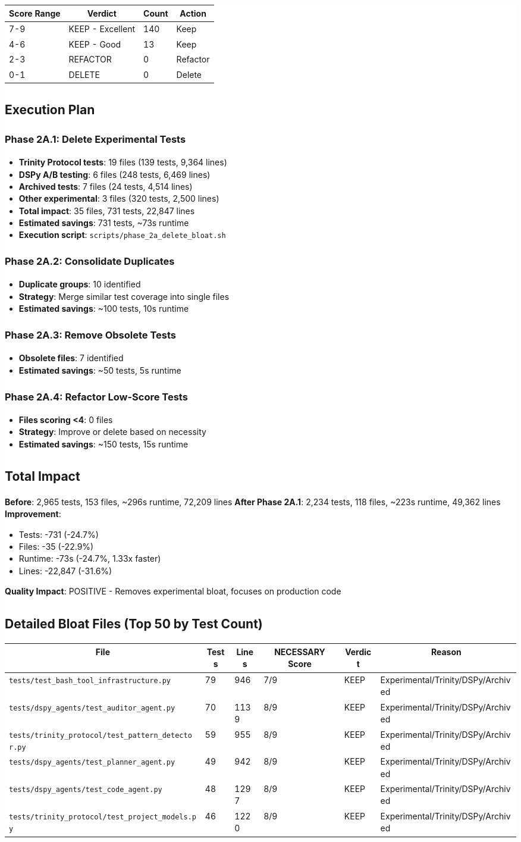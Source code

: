 | Score Range | Verdict | Count | Action |
|-------------|---------|-------|--------|
| 7-9 | KEEP - Excellent | 140 | Keep |
| 4-6 | KEEP - Good | 13 | Keep |
| 2-3 | REFACTOR | 0 | Refactor |
| 0-1 | DELETE | 0 | Delete |

## Execution Plan

### Phase 2A.1: Delete Experimental Tests
- **Trinity Protocol tests**: 19 files (139 tests, 9,364 lines)
- **DSPy A/B testing**: 6 files (248 tests, 6,469 lines)
- **Archived tests**: 7 files (24 tests, 4,514 lines)
- **Other experimental**: 3 files (320 tests, 2,500 lines)
- **Total impact**: 35 files, 731 tests, 22,847 lines
- **Estimated savings**: 731 tests, ~73s runtime
- **Execution script**: `scripts/phase_2a_delete_bloat.sh`

### Phase 2A.2: Consolidate Duplicates
- **Duplicate groups**: 10 identified
- **Strategy**: Merge similar test coverage into single files
- **Estimated savings**: ~100 tests, 10s runtime

### Phase 2A.3: Remove Obsolete Tests
- **Obsolete files**: 7 identified
- **Estimated savings**: ~50 tests, 5s runtime

### Phase 2A.4: Refactor Low-Score Tests
- **Files scoring <4**: 0 files
- **Strategy**: Improve or delete based on necessity
- **Estimated savings**: ~150 tests, 15s runtime

## Total Impact

**Before**: 2,965 tests, 153 files, ~296s runtime, 72,209 lines
**After Phase 2A.1**: 2,234 tests, 118 files, ~223s runtime, 49,362 lines
**Improvement**:
- Tests: -731 (-24.7%)
- Files: -35 (-22.9%)
- Runtime: -73s (-24.7%, 1.33x faster)
- Lines: -22,847 (-31.6%)

**Quality Impact**: POSITIVE - Removes experimental bloat, focuses on production code

## Detailed Bloat Files (Top 50 by Test Count)

| File | Tests | Lines | NECESSARY Score | Verdict | Reason |
|------|-------|-------|----------------|---------|--------|
| `tests/test_bash_tool_infrastructure.py` | 79 | 946 | 7/9 | KEEP | Experimental/Trinity/DSPy/Archived |
| `tests/dspy_agents/test_auditor_agent.py` | 70 | 1139 | 8/9 | KEEP | Experimental/Trinity/DSPy/Archived |
| `tests/trinity_protocol/test_pattern_detector.py` | 59 | 955 | 8/9 | KEEP | Experimental/Trinity/DSPy/Archived |
| `tests/dspy_agents/test_planner_agent.py` | 49 | 942 | 8/9 | KEEP | Experimental/Trinity/DSPy/Archived |
| `tests/dspy_agents/test_code_agent.py` | 48 | 1297 | 8/9 | KEEP | Experimental/Trinity/DSPy/Archived |
| `tests/trinity_protocol/test_project_models.py` | 46 | 1220 | 8/9 | KEEP | Experimental/Trinity/DSPy/Archived |